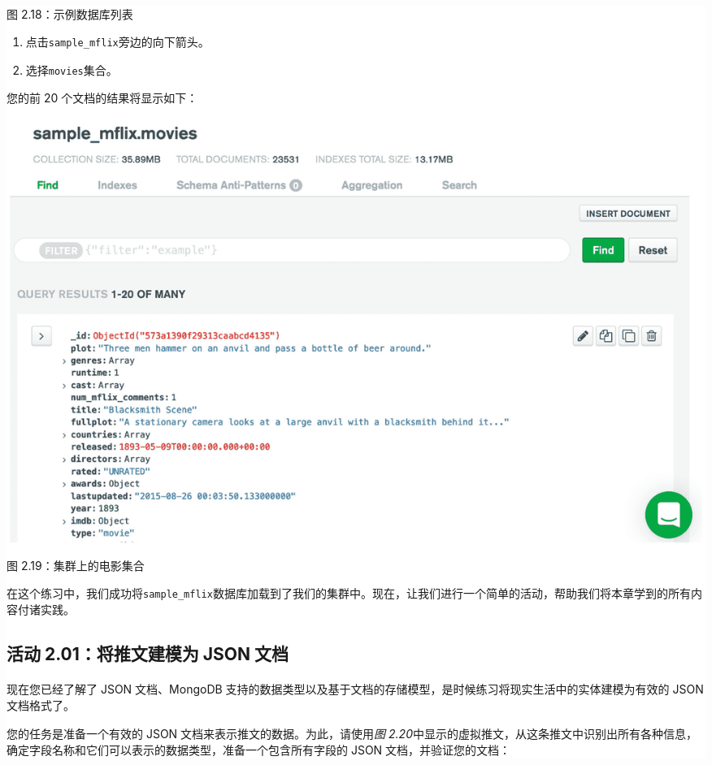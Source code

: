 图 2.18：示例数据库列表

1.  点击`sample_mflix`旁边的向下箭头。

1.  选择`movies`集合。

您的前 20 个文档的结果将显示如下：

![图 2.19：集群上的电影集合](img/B15507_02_19.jpg)

图 2.19：集群上的电影集合

在这个练习中，我们成功将`sample_mflix`数据库加载到了我们的集群中。现在，让我们进行一个简单的活动，帮助我们将本章学到的所有内容付诸实践。

## 活动 2.01：将推文建模为 JSON 文档

现在您已经了解了 JSON 文档、MongoDB 支持的数据类型以及基于文档的存储模型，是时候练习将现实生活中的实体建模为有效的 JSON 文档格式了。

您的任务是准备一个有效的 JSON 文档来表示推文的数据。为此，请使用*图 2.20*中显示的虚拟推文，从这条推文中识别出所有各种信息，确定字段名称和它们可以表示的数据类型，准备一个包含所有字段的 JSON 文档，并验证您的文档：
